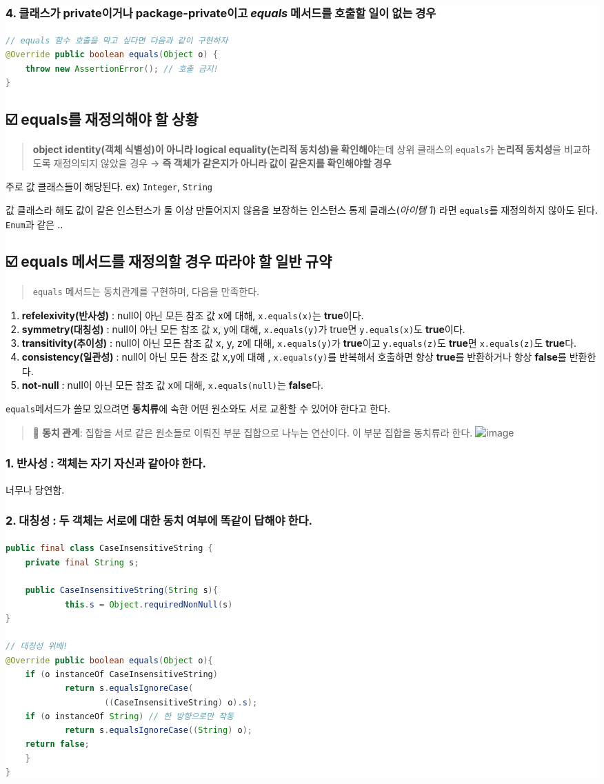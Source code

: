 ### 4. 클래스가 private이거나 package-private이고 *equals* 메서드를 호출할 일이 없는 경우

```java
// equals 함수 호출을 막고 싶다면 다음과 같이 구현하자
@Override public boolean equals(Object o) {
	throw new AssertionError(); // 호출 금지!
}
```

## ☑️ equals를 재정의해야 할 상황

> **object identity(객체 식별성)이 아니라 logical equality(논리적 동치성)을 확인해야**는데 
상위 클래스의 `equals`가 **논리적 동치성**을 비교하도록 재정의되지 않았을 경우
→ **즉 객체가 같은지가 아니라 값이 같은지를 확인해야할 경우**
> 

주로 값 클래스들이 해당된다. ex) `Integer`, `String`

값 클래스라 해도 값이 같은 인스턴스가 둘 이상 만들어지지 않음을 보장하는 인스턴스 통제 클래스(*아이템 1*) 라면 `equals`를 재정의하지 않아도 된다. `Enum`과 같은 ..

## ☑️ equals 메서드를 재정의할 경우 따라야 할 일반 규약

> `equals` 메서드는 동치관계를 구현하며, 다음을 만족한다.
> 
1. **refelexivity(반사성)** : null이 아닌 모든 참조 값 x에 대해, `x.equals(x)`는 **true**이다.
2. **symmetry(대칭성)** : null이 아닌 모든 참조 값 x, y에 대해, `x.equals(y)`가 true면 `y.equals(x)`도 **true**이다.
3. **transitivity(추이성)** : null이 아닌 모든 참조 값 x, y, z에 대해, `x.equals(y)`가 **true**이고 `y.equals(z)`도 **true**면 `x.equals(z)`도 **true**다.
4. **consistency(일관성)** : null이 아닌 모든 참조 값 x,y에 대해 , `x.equals(y)`를 반복해서 호출하면 항상 **true**를 반환하거나 항상 **false**를 반환한다.
5. **not-null** : null이 아닌 모든 참조 값 x에 대해, `x.equals(null)`는 **false**다.

`equals`메서드가 쓸모 있으려면 **동치류**에 속한 어떤 원소와도 서로 교환할 수 있어야 한다고 한다.

> 🔖 **동치 관계**: 집합을 서로 같은 원소들로 이뤄진 부분 집합으로 나누는 연산이다. 이 부분 집합을 동치류라 한다.
![image](https://github.com/Poin-Book/2023.09-Effective_Java/assets/85955988/1fb9140b-488e-4b84-b8f7-930f8398c4de)


### 1. 반사성 : 객체는 자기 자신과 같아야 한다.

 너무나 당연함.

### 2. 대칭성 : 두 객체는 서로에 대한 동치 여부에 똑같이 답해야 한다.

```java
public final class CaseInsensitiveString {
	private final String s;

	public CaseInsensitiveString(String s){
			this.s = Object.requiredNonNull(s)
}

// 대칭성 위배!
@Override public boolean equals(Object o){
	if (o instanceOf CaseInsensitiveString)
			return s.equalsIgnoreCase(
					((CaseInsensitiveString) o).s);
	if (o instanceOf String) // 한 방향으로만 작동
			return s.equalsIgnoreCase((String) o);
	return false;
	}
}
```
